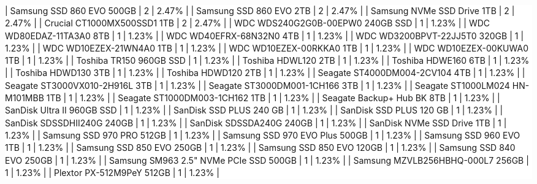 | Samsung SSD 860 EVO 500GB              | 2        | 2.47%   |
| Samsung SSD 860 EVO 2TB                | 2        | 2.47%   |
| Samsung NVMe SSD Drive 1TB             | 2        | 2.47%   |
| Crucial CT1000MX500SSD1 1TB            | 2        | 2.47%   |
| WDC WDS240G2G0B-00EPW0 240GB SSD       | 1        | 1.23%   |
| WDC WD80EDAZ-11TA3A0 8TB               | 1        | 1.23%   |
| WDC WD40EFRX-68N32N0 4TB               | 1        | 1.23%   |
| WDC WD3200BPVT-22JJ5T0 320GB           | 1        | 1.23%   |
| WDC WD10EZEX-21WN4A0 1TB               | 1        | 1.23%   |
| WDC WD10EZEX-00RKKA0 1TB               | 1        | 1.23%   |
| WDC WD10EZEX-00KUWA0 1TB               | 1        | 1.23%   |
| Toshiba TR150 960GB SSD                | 1        | 1.23%   |
| Toshiba HDWL120 2TB                    | 1        | 1.23%   |
| Toshiba HDWE160 6TB                    | 1        | 1.23%   |
| Toshiba HDWD130 3TB                    | 1        | 1.23%   |
| Toshiba HDWD120 2TB                    | 1        | 1.23%   |
| Seagate ST4000DM004-2CV104 4TB         | 1        | 1.23%   |
| Seagate ST3000VX010-2H916L 3TB         | 1        | 1.23%   |
| Seagate ST3000DM001-1CH166 3TB         | 1        | 1.23%   |
| Seagate ST1000LM024 HN-M101MBB 1TB     | 1        | 1.23%   |
| Seagate ST1000DM003-1CH162 1TB         | 1        | 1.23%   |
| Seagate Backup+ Hub BK 8TB             | 1        | 1.23%   |
| SanDisk Ultra II 960GB SSD             | 1        | 1.23%   |
| SanDisk SSD PLUS 240 GB                | 1        | 1.23%   |
| SanDisk SSD PLUS 120 GB                | 1        | 1.23%   |
| SanDisk SDSSDHII240G 240GB             | 1        | 1.23%   |
| SanDisk SDSSDA240G 240GB               | 1        | 1.23%   |
| SanDisk NVMe SSD Drive 1TB             | 1        | 1.23%   |
| Samsung SSD 970 PRO 512GB              | 1        | 1.23%   |
| Samsung SSD 970 EVO Plus 500GB         | 1        | 1.23%   |
| Samsung SSD 960 EVO 1TB                | 1        | 1.23%   |
| Samsung SSD 850 EVO 250GB              | 1        | 1.23%   |
| Samsung SSD 850 EVO 120GB              | 1        | 1.23%   |
| Samsung SSD 840 EVO 250GB              | 1        | 1.23%   |
| Samsung SM963 2.5" NVMe PCIe SSD 500GB | 1        | 1.23%   |
| Samsung MZVLB256HBHQ-000L7 256GB       | 1        | 1.23%   |
| Plextor PX-512M9PeY 512GB              | 1        | 1.23%   |